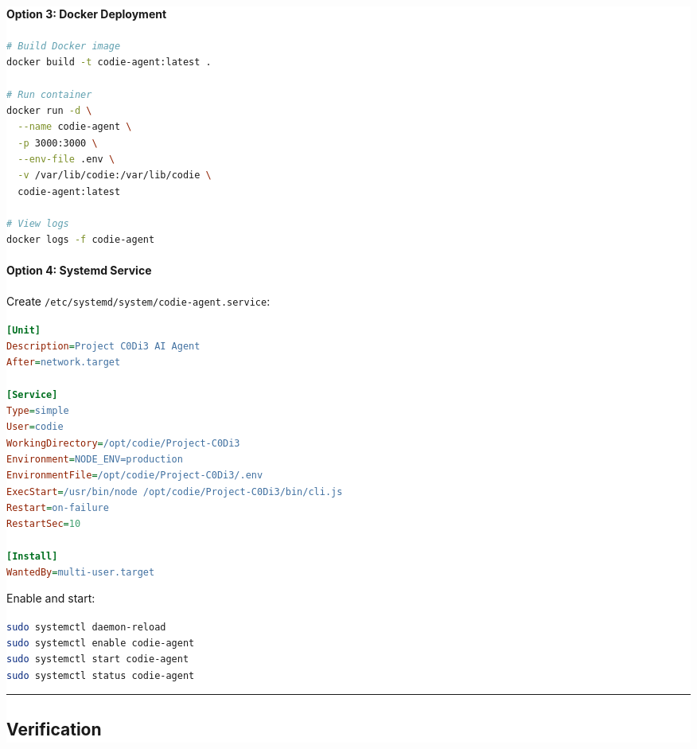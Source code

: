 #### Option 3: Docker Deployment

```bash
# Build Docker image
docker build -t codie-agent:latest .

# Run container
docker run -d \
  --name codie-agent \
  -p 3000:3000 \
  --env-file .env \
  -v /var/lib/codie:/var/lib/codie \
  codie-agent:latest

# View logs
docker logs -f codie-agent
```

#### Option 4: Systemd Service

Create `/etc/systemd/system/codie-agent.service`:

```ini
[Unit]
Description=Project C0Di3 AI Agent
After=network.target

[Service]
Type=simple
User=codie
WorkingDirectory=/opt/codie/Project-C0Di3
Environment=NODE_ENV=production
EnvironmentFile=/opt/codie/Project-C0Di3/.env
ExecStart=/usr/bin/node /opt/codie/Project-C0Di3/bin/cli.js
Restart=on-failure
RestartSec=10

[Install]
WantedBy=multi-user.target
```

Enable and start:

```bash
sudo systemctl daemon-reload
sudo systemctl enable codie-agent
sudo systemctl start codie-agent
sudo systemctl status codie-agent
```

---

## Verification
